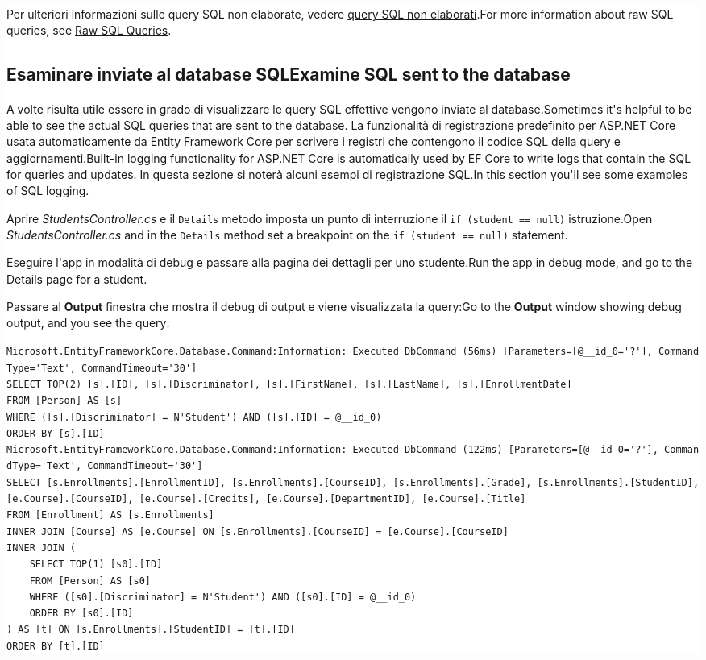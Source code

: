 <span data-ttu-id="da0b0-164">Per ulteriori informazioni sulle query SQL non elaborate, vedere [query SQL non elaborati](https://docs.microsoft.com/ef/core/querying/raw-sql).</span><span class="sxs-lookup"><span data-stu-id="da0b0-164">For more information about raw SQL queries, see [Raw SQL Queries](https://docs.microsoft.com/ef/core/querying/raw-sql).</span></span>

## <a name="examine-sql-sent-to-the-database"></a><span data-ttu-id="da0b0-165">Esaminare inviate al database SQL</span><span class="sxs-lookup"><span data-stu-id="da0b0-165">Examine SQL sent to the database</span></span>

<span data-ttu-id="da0b0-166">A volte risulta utile essere in grado di visualizzare le query SQL effettive vengono inviate al database.</span><span class="sxs-lookup"><span data-stu-id="da0b0-166">Sometimes it's helpful to be able to see the actual SQL queries that are sent to the database.</span></span> <span data-ttu-id="da0b0-167">La funzionalità di registrazione predefinito per ASP.NET Core usata automaticamente da Entity Framework Core per scrivere i registri che contengono il codice SQL della query e aggiornamenti.</span><span class="sxs-lookup"><span data-stu-id="da0b0-167">Built-in logging functionality for ASP.NET Core is automatically used by EF Core to write logs that contain the SQL for queries and updates.</span></span> <span data-ttu-id="da0b0-168">In questa sezione si noterà alcuni esempi di registrazione SQL.</span><span class="sxs-lookup"><span data-stu-id="da0b0-168">In this section you'll see some examples of SQL logging.</span></span>

<span data-ttu-id="da0b0-169">Aprire *StudentsController.cs* e il `Details` metodo imposta un punto di interruzione il `if (student == null)` istruzione.</span><span class="sxs-lookup"><span data-stu-id="da0b0-169">Open *StudentsController.cs* and in the `Details` method set a breakpoint on the `if (student == null)` statement.</span></span>

<span data-ttu-id="da0b0-170">Eseguire l'app in modalità di debug e passare alla pagina dei dettagli per uno studente.</span><span class="sxs-lookup"><span data-stu-id="da0b0-170">Run the app in debug mode, and go to the Details page for a student.</span></span>

<span data-ttu-id="da0b0-171">Passare al **Output** finestra che mostra il debug di output e viene visualizzata la query:</span><span class="sxs-lookup"><span data-stu-id="da0b0-171">Go to the **Output** window showing debug output, and you see the query:</span></span>

```
Microsoft.EntityFrameworkCore.Database.Command:Information: Executed DbCommand (56ms) [Parameters=[@__id_0='?'], CommandType='Text', CommandTimeout='30']
SELECT TOP(2) [s].[ID], [s].[Discriminator], [s].[FirstName], [s].[LastName], [s].[EnrollmentDate]
FROM [Person] AS [s]
WHERE ([s].[Discriminator] = N'Student') AND ([s].[ID] = @__id_0)
ORDER BY [s].[ID]
Microsoft.EntityFrameworkCore.Database.Command:Information: Executed DbCommand (122ms) [Parameters=[@__id_0='?'], CommandType='Text', CommandTimeout='30']
SELECT [s.Enrollments].[EnrollmentID], [s.Enrollments].[CourseID], [s.Enrollments].[Grade], [s.Enrollments].[StudentID], [e.Course].[CourseID], [e.Course].[Credits], [e.Course].[DepartmentID], [e.Course].[Title]
FROM [Enrollment] AS [s.Enrollments]
INNER JOIN [Course] AS [e.Course] ON [s.Enrollments].[CourseID] = [e.Course].[CourseID]
INNER JOIN (
    SELECT TOP(1) [s0].[ID]
    FROM [Person] AS [s0]
    WHERE ([s0].[Discriminator] = N'Student') AND ([s0].[ID] = @__id_0)
    ORDER BY [s0].[ID]
) AS [t] ON [s.Enrollments].[StudentID] = [t].[ID]
ORDER BY [t].[ID]
```
